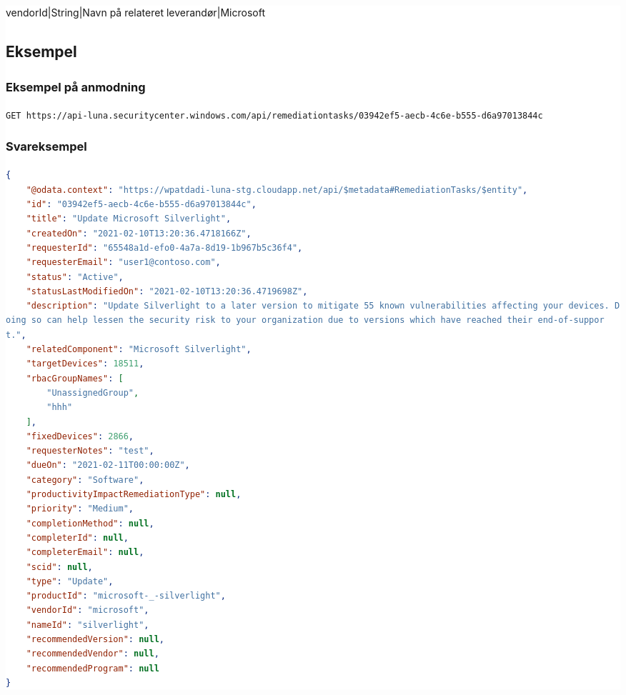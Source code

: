 vendorId|String|Navn på relateret leverandør|Microsoft

## <a name="example"></a>Eksempel

### <a name="request-example"></a>Eksempel på anmodning

```http
GET https://api-luna.securitycenter.windows.com/api/remediationtasks/03942ef5-aecb-4c6e-b555-d6a97013844c
```

### <a name="response-example"></a>Svareksempel

```json
{
    "@odata.context": "https://wpatdadi-luna-stg.cloudapp.net/api/$metadata#RemediationTasks/$entity",
    "id": "03942ef5-aecb-4c6e-b555-d6a97013844c",
    "title": "Update Microsoft Silverlight",
    "createdOn": "2021-02-10T13:20:36.4718166Z",
    "requesterId": "65548a1d-efo0-4a7a-8d19-1b967b5c36f4",
    "requesterEmail": "user1@contoso.com",
    "status": "Active",
    "statusLastModifiedOn": "2021-02-10T13:20:36.4719698Z",
    "description": "Update Silverlight to a later version to mitigate 55 known vulnerabilities affecting your devices. Doing so can help lessen the security risk to your organization due to versions which have reached their end-of-support.",
    "relatedComponent": "Microsoft Silverlight",
    "targetDevices": 18511,
    "rbacGroupNames": [
        "UnassignedGroup",
        "hhh"
    ],
    "fixedDevices": 2866,
    "requesterNotes": "test",
    "dueOn": "2021-02-11T00:00:00Z",
    "category": "Software",
    "productivityImpactRemediationType": null,
    "priority": "Medium",
    "completionMethod": null,
    "completerId": null,
    "completerEmail": null,
    "scid": null,
    "type": "Update",
    "productId": "microsoft-_-silverlight",
    "vendorId": "microsoft",
    "nameId": "silverlight",
    "recommendedVersion": null,
    "recommendedVendor": null,
    "recommendedProgram": null
}
```
